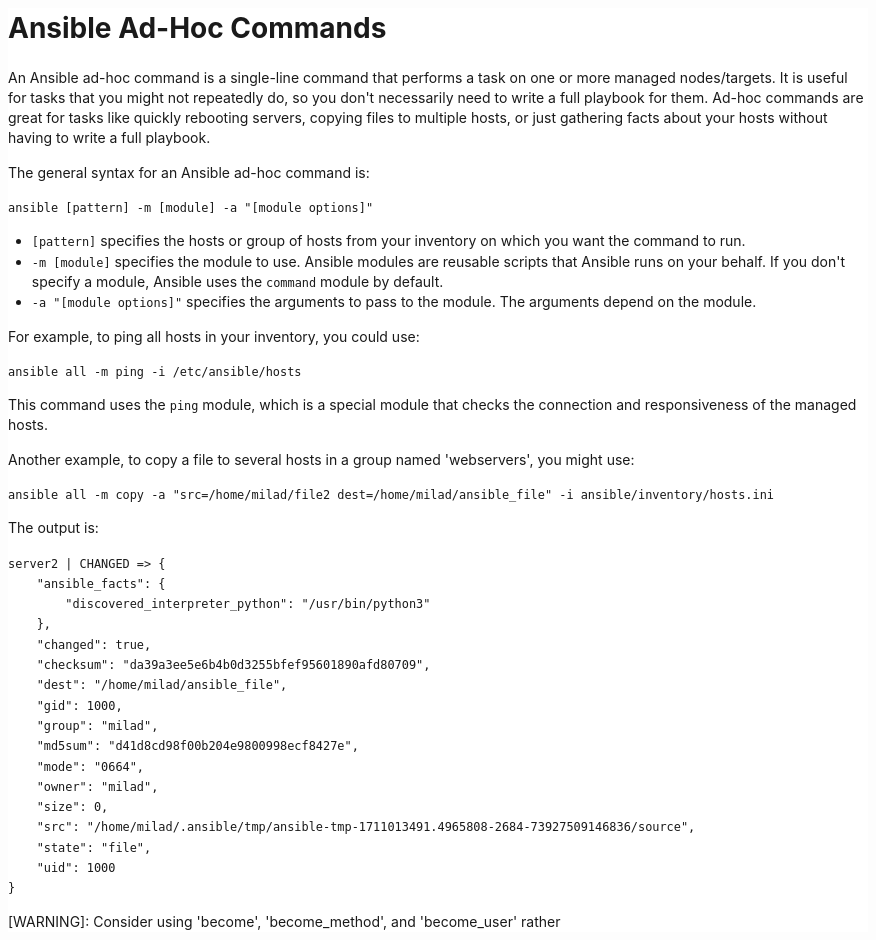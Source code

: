 # Ansible Ad-Hoc Commands

An Ansible ad-hoc command is a single-line command that performs a task on one or more managed nodes/targets. It is useful for tasks that you might not repeatedly do, so you don't necessarily need to write a full playbook for them. Ad-hoc commands are great for tasks like quickly rebooting servers, copying files to multiple hosts, or just gathering facts about your hosts without having to write a full playbook. 

The general syntax for an Ansible ad-hoc command is:

```
ansible [pattern] -m [module] -a "[module options]"
```

- `[pattern]` specifies the hosts or group of hosts from your inventory on which you want the command to run.
- `-m [module]` specifies the module to use. Ansible modules are reusable scripts that Ansible runs on your behalf. If you don't specify a module, Ansible uses the `command` module by default.
- `-a "[module options]"` specifies the arguments to pass to the module. The arguments depend on the module.

For example, to ping all hosts in your inventory, you could use:

```
ansible all -m ping -i /etc/ansible/hosts
```

This command uses the `ping` module, which is a special module that checks the connection and responsiveness of the managed hosts.

Another example, to copy a file to several hosts in a group named 'webservers', you might use:

```
ansible all -m copy -a "src=/home/milad/file2 dest=/home/milad/ansible_file" -i ansible/inventory/hosts.ini 
```

The output is:

```
server2 | CHANGED => {
    "ansible_facts": {
        "discovered_interpreter_python": "/usr/bin/python3"
    },
    "changed": true,
    "checksum": "da39a3ee5e6b4b0d3255bfef95601890afd80709",
    "dest": "/home/milad/ansible_file",
    "gid": 1000,
    "group": "milad",
    "md5sum": "d41d8cd98f00b204e9800998ecf8427e",
    "mode": "0664",
    "owner": "milad",
    "size": 0,
    "src": "/home/milad/.ansible/tmp/ansible-tmp-1711013491.4965808-2684-73927509146836/source",
    "state": "file",
    "uid": 1000
}
```


[WARNING]: Consider using 'become', 'become_method', and 'become_user' rather